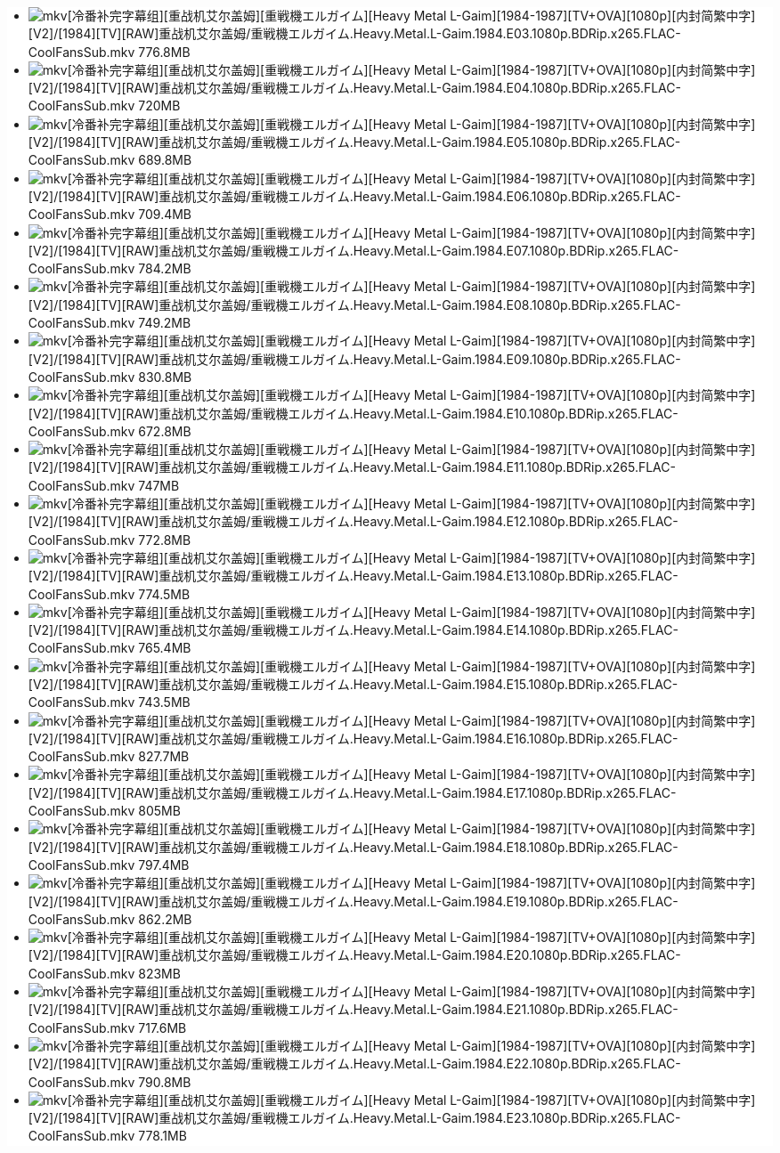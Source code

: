 * ![mkv](https://share.dmhy.org/images/icon/mkv.gif)\[冷番补完字幕组]\[重战机艾尔盖姆]\[重戦機エルガイム]\[Heavy Metal L-Gaim]\[1984-1987]\[TV+OVA]\[1080p]\[内封简繁中字]\[V2]/\[1984]\[TV]\[RAW]重战机艾尔盖姆/重戦機エルガイム.Heavy.Metal.L-Gaim.1984.E03.1080p.BDRip.x265.FLAC-CoolFansSub.mkv 776.8MB
* ![mkv](https://share.dmhy.org/images/icon/mkv.gif)\[冷番补完字幕组]\[重战机艾尔盖姆]\[重戦機エルガイム]\[Heavy Metal L-Gaim]\[1984-1987]\[TV+OVA]\[1080p]\[内封简繁中字]\[V2]/\[1984]\[TV]\[RAW]重战机艾尔盖姆/重戦機エルガイム.Heavy.Metal.L-Gaim.1984.E04.1080p.BDRip.x265.FLAC-CoolFansSub.mkv 720MB
* ![mkv](https://share.dmhy.org/images/icon/mkv.gif)\[冷番补完字幕组]\[重战机艾尔盖姆]\[重戦機エルガイム]\[Heavy Metal L-Gaim]\[1984-1987]\[TV+OVA]\[1080p]\[内封简繁中字]\[V2]/\[1984]\[TV]\[RAW]重战机艾尔盖姆/重戦機エルガイム.Heavy.Metal.L-Gaim.1984.E05.1080p.BDRip.x265.FLAC-CoolFansSub.mkv 689.8MB
* ![mkv](https://share.dmhy.org/images/icon/mkv.gif)\[冷番补完字幕组]\[重战机艾尔盖姆]\[重戦機エルガイム]\[Heavy Metal L-Gaim]\[1984-1987]\[TV+OVA]\[1080p]\[内封简繁中字]\[V2]/\[1984]\[TV]\[RAW]重战机艾尔盖姆/重戦機エルガイム.Heavy.Metal.L-Gaim.1984.E06.1080p.BDRip.x265.FLAC-CoolFansSub.mkv 709.4MB
* ![mkv](https://share.dmhy.org/images/icon/mkv.gif)\[冷番补完字幕组]\[重战机艾尔盖姆]\[重戦機エルガイム]\[Heavy Metal L-Gaim]\[1984-1987]\[TV+OVA]\[1080p]\[内封简繁中字]\[V2]/\[1984]\[TV]\[RAW]重战机艾尔盖姆/重戦機エルガイム.Heavy.Metal.L-Gaim.1984.E07.1080p.BDRip.x265.FLAC-CoolFansSub.mkv 784.2MB
* ![mkv](https://share.dmhy.org/images/icon/mkv.gif)\[冷番补完字幕组]\[重战机艾尔盖姆]\[重戦機エルガイム]\[Heavy Metal L-Gaim]\[1984-1987]\[TV+OVA]\[1080p]\[内封简繁中字]\[V2]/\[1984]\[TV]\[RAW]重战机艾尔盖姆/重戦機エルガイム.Heavy.Metal.L-Gaim.1984.E08.1080p.BDRip.x265.FLAC-CoolFansSub.mkv 749.2MB
* ![mkv](https://share.dmhy.org/images/icon/mkv.gif)\[冷番补完字幕组]\[重战机艾尔盖姆]\[重戦機エルガイム]\[Heavy Metal L-Gaim]\[1984-1987]\[TV+OVA]\[1080p]\[内封简繁中字]\[V2]/\[1984]\[TV]\[RAW]重战机艾尔盖姆/重戦機エルガイム.Heavy.Metal.L-Gaim.1984.E09.1080p.BDRip.x265.FLAC-CoolFansSub.mkv 830.8MB
* ![mkv](https://share.dmhy.org/images/icon/mkv.gif)\[冷番补完字幕组]\[重战机艾尔盖姆]\[重戦機エルガイム]\[Heavy Metal L-Gaim]\[1984-1987]\[TV+OVA]\[1080p]\[内封简繁中字]\[V2]/\[1984]\[TV]\[RAW]重战机艾尔盖姆/重戦機エルガイム.Heavy.Metal.L-Gaim.1984.E10.1080p.BDRip.x265.FLAC-CoolFansSub.mkv 672.8MB
* ![mkv](https://share.dmhy.org/images/icon/mkv.gif)\[冷番补完字幕组]\[重战机艾尔盖姆]\[重戦機エルガイム]\[Heavy Metal L-Gaim]\[1984-1987]\[TV+OVA]\[1080p]\[内封简繁中字]\[V2]/\[1984]\[TV]\[RAW]重战机艾尔盖姆/重戦機エルガイム.Heavy.Metal.L-Gaim.1984.E11.1080p.BDRip.x265.FLAC-CoolFansSub.mkv 747MB
* ![mkv](https://share.dmhy.org/images/icon/mkv.gif)\[冷番补完字幕组]\[重战机艾尔盖姆]\[重戦機エルガイム]\[Heavy Metal L-Gaim]\[1984-1987]\[TV+OVA]\[1080p]\[内封简繁中字]\[V2]/\[1984]\[TV]\[RAW]重战机艾尔盖姆/重戦機エルガイム.Heavy.Metal.L-Gaim.1984.E12.1080p.BDRip.x265.FLAC-CoolFansSub.mkv 772.8MB
* ![mkv](https://share.dmhy.org/images/icon/mkv.gif)\[冷番补完字幕组]\[重战机艾尔盖姆]\[重戦機エルガイム]\[Heavy Metal L-Gaim]\[1984-1987]\[TV+OVA]\[1080p]\[内封简繁中字]\[V2]/\[1984]\[TV]\[RAW]重战机艾尔盖姆/重戦機エルガイム.Heavy.Metal.L-Gaim.1984.E13.1080p.BDRip.x265.FLAC-CoolFansSub.mkv 774.5MB
* ![mkv](https://share.dmhy.org/images/icon/mkv.gif)\[冷番补完字幕组]\[重战机艾尔盖姆]\[重戦機エルガイム]\[Heavy Metal L-Gaim]\[1984-1987]\[TV+OVA]\[1080p]\[内封简繁中字]\[V2]/\[1984]\[TV]\[RAW]重战机艾尔盖姆/重戦機エルガイム.Heavy.Metal.L-Gaim.1984.E14.1080p.BDRip.x265.FLAC-CoolFansSub.mkv 765.4MB
* ![mkv](https://share.dmhy.org/images/icon/mkv.gif)\[冷番补完字幕组]\[重战机艾尔盖姆]\[重戦機エルガイム]\[Heavy Metal L-Gaim]\[1984-1987]\[TV+OVA]\[1080p]\[内封简繁中字]\[V2]/\[1984]\[TV]\[RAW]重战机艾尔盖姆/重戦機エルガイム.Heavy.Metal.L-Gaim.1984.E15.1080p.BDRip.x265.FLAC-CoolFansSub.mkv 743.5MB
* ![mkv](https://share.dmhy.org/images/icon/mkv.gif)\[冷番补完字幕组]\[重战机艾尔盖姆]\[重戦機エルガイム]\[Heavy Metal L-Gaim]\[1984-1987]\[TV+OVA]\[1080p]\[内封简繁中字]\[V2]/\[1984]\[TV]\[RAW]重战机艾尔盖姆/重戦機エルガイム.Heavy.Metal.L-Gaim.1984.E16.1080p.BDRip.x265.FLAC-CoolFansSub.mkv 827.7MB
* ![mkv](https://share.dmhy.org/images/icon/mkv.gif)\[冷番补完字幕组]\[重战机艾尔盖姆]\[重戦機エルガイム]\[Heavy Metal L-Gaim]\[1984-1987]\[TV+OVA]\[1080p]\[内封简繁中字]\[V2]/\[1984]\[TV]\[RAW]重战机艾尔盖姆/重戦機エルガイム.Heavy.Metal.L-Gaim.1984.E17.1080p.BDRip.x265.FLAC-CoolFansSub.mkv 805MB
* ![mkv](https://share.dmhy.org/images/icon/mkv.gif)\[冷番补完字幕组]\[重战机艾尔盖姆]\[重戦機エルガイム]\[Heavy Metal L-Gaim]\[1984-1987]\[TV+OVA]\[1080p]\[内封简繁中字]\[V2]/\[1984]\[TV]\[RAW]重战机艾尔盖姆/重戦機エルガイム.Heavy.Metal.L-Gaim.1984.E18.1080p.BDRip.x265.FLAC-CoolFansSub.mkv 797.4MB
* ![mkv](https://share.dmhy.org/images/icon/mkv.gif)\[冷番补完字幕组]\[重战机艾尔盖姆]\[重戦機エルガイム]\[Heavy Metal L-Gaim]\[1984-1987]\[TV+OVA]\[1080p]\[内封简繁中字]\[V2]/\[1984]\[TV]\[RAW]重战机艾尔盖姆/重戦機エルガイム.Heavy.Metal.L-Gaim.1984.E19.1080p.BDRip.x265.FLAC-CoolFansSub.mkv 862.2MB
* ![mkv](https://share.dmhy.org/images/icon/mkv.gif)\[冷番补完字幕组]\[重战机艾尔盖姆]\[重戦機エルガイム]\[Heavy Metal L-Gaim]\[1984-1987]\[TV+OVA]\[1080p]\[内封简繁中字]\[V2]/\[1984]\[TV]\[RAW]重战机艾尔盖姆/重戦機エルガイム.Heavy.Metal.L-Gaim.1984.E20.1080p.BDRip.x265.FLAC-CoolFansSub.mkv 823MB
* ![mkv](https://share.dmhy.org/images/icon/mkv.gif)\[冷番补完字幕组]\[重战机艾尔盖姆]\[重戦機エルガイム]\[Heavy Metal L-Gaim]\[1984-1987]\[TV+OVA]\[1080p]\[内封简繁中字]\[V2]/\[1984]\[TV]\[RAW]重战机艾尔盖姆/重戦機エルガイム.Heavy.Metal.L-Gaim.1984.E21.1080p.BDRip.x265.FLAC-CoolFansSub.mkv 717.6MB
* ![mkv](https://share.dmhy.org/images/icon/mkv.gif)\[冷番补完字幕组]\[重战机艾尔盖姆]\[重戦機エルガイム]\[Heavy Metal L-Gaim]\[1984-1987]\[TV+OVA]\[1080p]\[内封简繁中字]\[V2]/\[1984]\[TV]\[RAW]重战机艾尔盖姆/重戦機エルガイム.Heavy.Metal.L-Gaim.1984.E22.1080p.BDRip.x265.FLAC-CoolFansSub.mkv 790.8MB
* ![mkv](https://share.dmhy.org/images/icon/mkv.gif)\[冷番补完字幕组]\[重战机艾尔盖姆]\[重戦機エルガイム]\[Heavy Metal L-Gaim]\[1984-1987]\[TV+OVA]\[1080p]\[内封简繁中字]\[V2]/\[1984]\[TV]\[RAW]重战机艾尔盖姆/重戦機エルガイム.Heavy.Metal.L-Gaim.1984.E23.1080p.BDRip.x265.FLAC-CoolFansSub.mkv 778.1MB